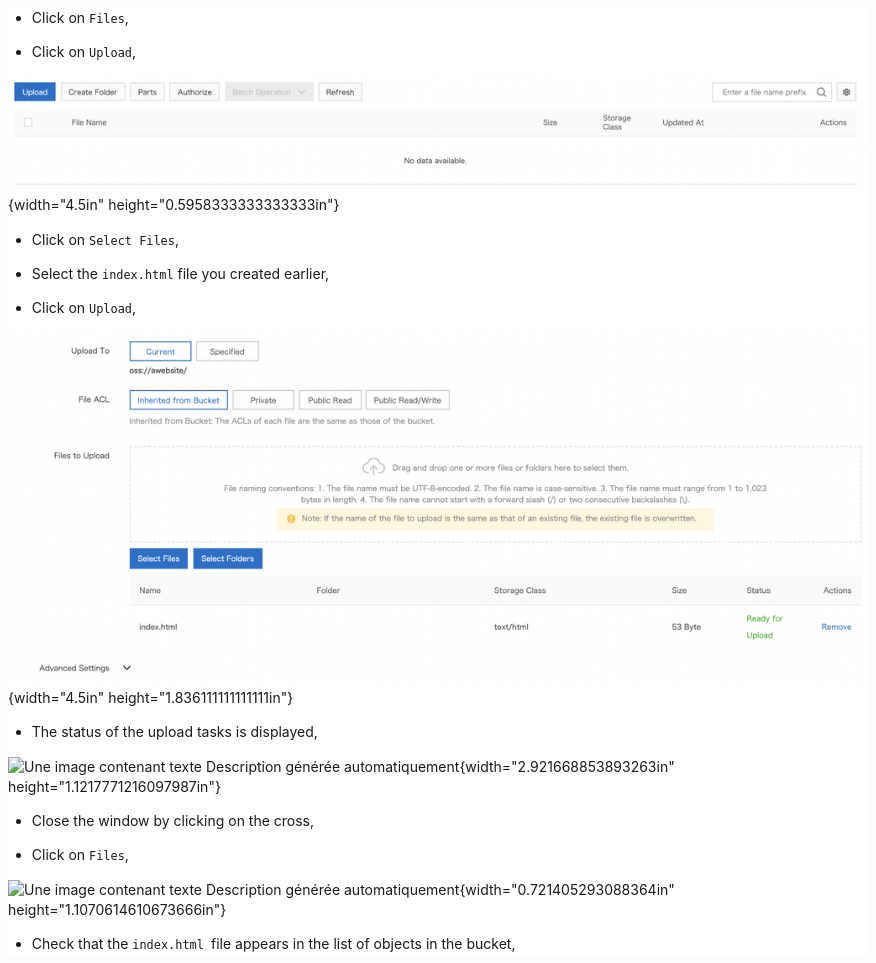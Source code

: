 -   Click on `Files`,

-   Click on `Upload`,

![](./media/image729.png){width="4.5in" height="0.5958333333333333in"}

-   Click on `Select Files`,

-   Select the `index.html` file you created earlier,

-   Click on `Upload`,

![](./media/image730.png){width="4.5in" height="1.836111111111111in"}

-   The status of the upload tasks is displayed,

![Une image contenant texte Description générée
automatiquement](./media/image731.png){width="2.921668853893263in"
height="1.1217771216097987in"}

-   Close the window by clicking on the cross,

-   Click on `Files`,

![Une image contenant texte Description générée
automatiquement](./media/image732.png){width="0.721405293088364in"
height="1.1070614610673666in"}

-   Check that the `index.html `file appears in the list of objects in
    the bucket,
